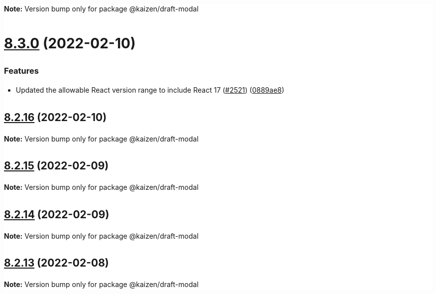 **Note:** Version bump only for package @kaizen/draft-modal





# [8.3.0](https://github.com/cultureamp/kaizen-design-system/compare/@kaizen/draft-modal@8.2.16...@kaizen/draft-modal@8.3.0) (2022-02-10)


### Features

* Updated the allowable React version range to include React 17 ([#2521](https://github.com/cultureamp/kaizen-design-system/issues/2521)) ([0889ae8](https://github.com/cultureamp/kaizen-design-system/commit/0889ae82cc2836fe606957cd1f39a2eb94df00c1))





## [8.2.16](https://github.com/cultureamp/kaizen-design-system/compare/@kaizen/draft-modal@8.2.15...@kaizen/draft-modal@8.2.16) (2022-02-10)

**Note:** Version bump only for package @kaizen/draft-modal





## [8.2.15](https://github.com/cultureamp/kaizen-design-system/compare/@kaizen/draft-modal@8.2.14...@kaizen/draft-modal@8.2.15) (2022-02-09)

**Note:** Version bump only for package @kaizen/draft-modal





## [8.2.14](https://github.com/cultureamp/kaizen-design-system/compare/@kaizen/draft-modal@8.2.13...@kaizen/draft-modal@8.2.14) (2022-02-09)

**Note:** Version bump only for package @kaizen/draft-modal





## [8.2.13](https://github.com/cultureamp/kaizen-design-system/compare/@kaizen/draft-modal@8.2.12...@kaizen/draft-modal@8.2.13) (2022-02-08)

**Note:** Version bump only for package @kaizen/draft-modal




